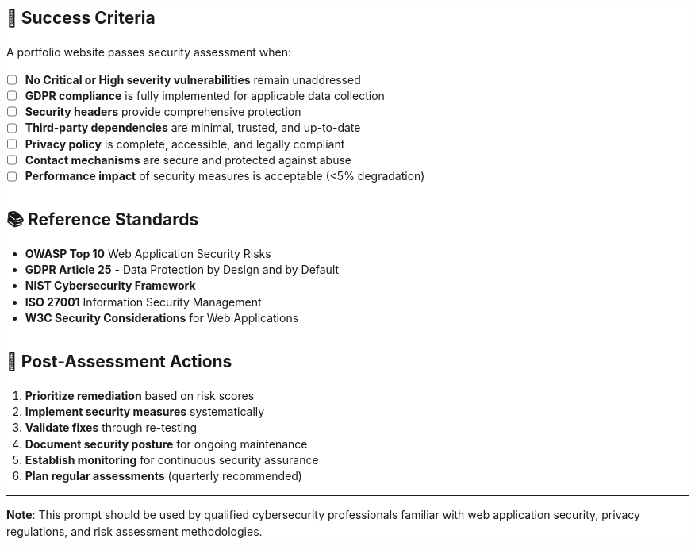 ## 🎯 Success Criteria

A portfolio website passes security assessment when:
- [ ] **No Critical or High severity vulnerabilities** remain unaddressed
- [ ] **GDPR compliance** is fully implemented for applicable data collection
- [ ] **Security headers** provide comprehensive protection
- [ ] **Third-party dependencies** are minimal, trusted, and up-to-date
- [ ] **Privacy policy** is complete, accessible, and legally compliant
- [ ] **Contact mechanisms** are secure and protected against abuse
- [ ] **Performance impact** of security measures is acceptable (<5% degradation)

## 📚 Reference Standards

- **OWASP Top 10** Web Application Security Risks
- **GDPR Article 25** - Data Protection by Design and by Default
- **NIST Cybersecurity Framework**
- **ISO 27001** Information Security Management
- **W3C Security Considerations** for Web Applications

## 🚀 Post-Assessment Actions

1. **Prioritize remediation** based on risk scores
2. **Implement security measures** systematically
3. **Validate fixes** through re-testing
4. **Document security posture** for ongoing maintenance
5. **Establish monitoring** for continuous security assurance
6. **Plan regular assessments** (quarterly recommended)

---

**Note**: This prompt should be used by qualified cybersecurity professionals familiar with web application security, privacy regulations, and risk assessment methodologies.